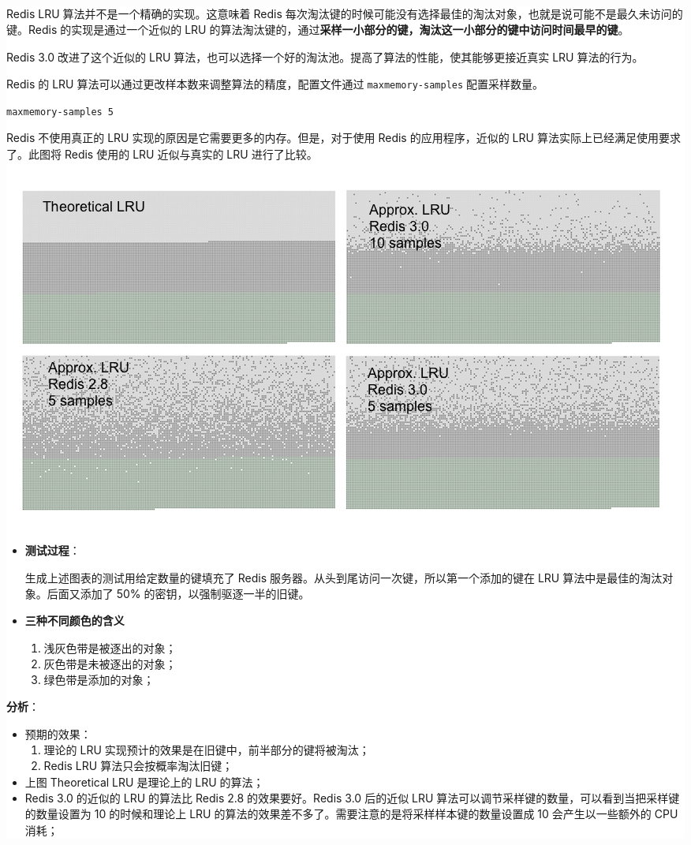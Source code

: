 Redis LRU 算法并不是一个精确的实现。这意味着 Redis 每次淘汰键的时候可能没有选择最佳的淘汰对象，也就是说可能不是最久未访问的键。Redis 的实现是通过一个近似的 LRU 的算法淘汰键的，通过**采样一小部分的键，淘汰这一小部分的键中访问时间最早的键**。

Redis 3.0 改进了这个近似的 LRU 算法，也可以选择一个好的淘汰池。提高了算法的性能，使其能够更接近真实 LRU 算法的行为。

Redis 的 LRU 算法可以通过更改样本数来调整算法的精度，配置文件通过 `maxmemory-samples` 配置采样数量。

```
maxmemory-samples 5
```

Redis 不使用真正的 LRU 实现的原因是它需要更多的内存。但是，对于使用 Redis 的应用程序，近似的 LRU 算法实际上已经满足使用要求了。此图将 Redis 使用的 LRU 近似与真实的 LRU 进行了比较。

<img src="./Redis内存淘汰策略/lru_comparison.png" alt="LRU comparison"  />

- **测试过程**：

  生成上述图表的测试用给定数量的键填充了 Redis 服务器。从头到尾访问一次键，所以第一个添加的键在 LRU 算法中是最佳的淘汰对象。后面又添加了 50% 的密钥，以强制驱逐一半的旧键。

- **三种不同颜色的含义**
  1. 浅灰色带是被逐出的对象；
  2. 灰色带是未被逐出的对象；
  3. 绿色带是添加的对象；

**分析**：

- 预期的效果：
  1. 理论的 LRU 实现预计的效果是在旧键中，前半部分的键将被淘汰；
  2. Redis LRU 算法只会按概率淘汰旧键；
- 上图 Theoretical LRU 是理论上的 LRU 的算法；
- Redis 3.0 的近似的 LRU 的算法比 Redis 2.8 的效果要好。Redis 3.0 后的近似 LRU 算法可以调节采样键的数量，可以看到当把采样键的数量设置为 10 的时候和理论上 LRU 的算法的效果差不多了。需要注意的是将采样样本键的数量设置成 10 会产生以一些额外的 CPU 消耗；
